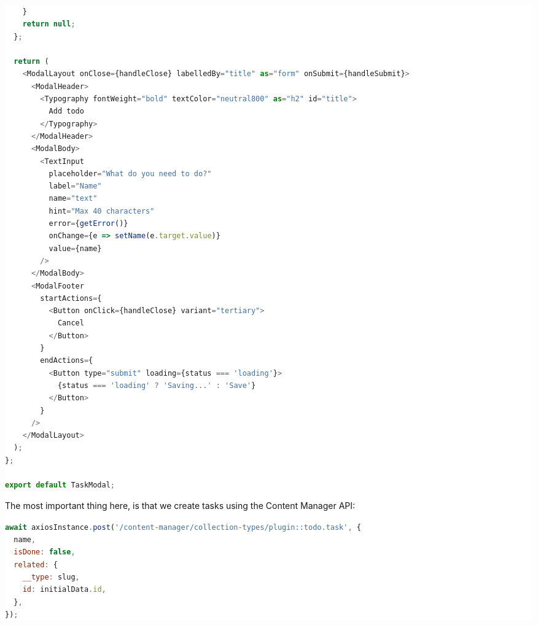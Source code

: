 ```js
    }
    return null;
  };

  return (
    <ModalLayout onClose={handleClose} labelledBy="title" as="form" onSubmit={handleSubmit}>
      <ModalHeader>
        <Typography fontWeight="bold" textColor="neutral800" as="h2" id="title">
          Add todo
        </Typography>
      </ModalHeader>
      <ModalBody>
        <TextInput
          placeholder="What do you need to do?"
          label="Name"
          name="text"
          hint="Max 40 characters"
          error={getError()}
          onChange={e => setName(e.target.value)}
          value={name}
        />
      </ModalBody>
      <ModalFooter
        startActions={
          <Button onClick={handleClose} variant="tertiary">
            Cancel
          </Button>
        }
        endActions={
          <Button type="submit" loading={status === 'loading'}>
            {status === 'loading' ? 'Saving...' : 'Save'}
          </Button>
        }
      />
    </ModalLayout>
  );
};

export default TaskModal;
```

The most important thing here, is that we create tasks using the Content Manager API:

```js
await axiosInstance.post('/content-manager/collection-types/plugin::todo.task', {
  name,
  isDone: false,
  related: {
    __type: slug,
    id: initialData.id,
  },
});
```
